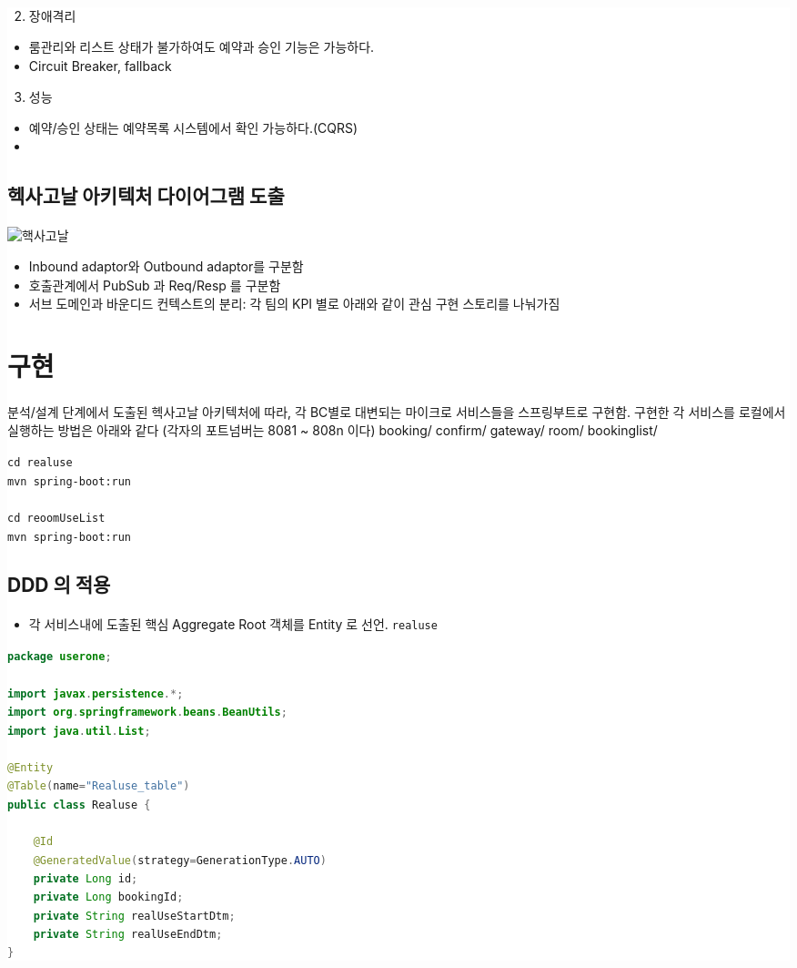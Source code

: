 2. 장애격리
  - 룸관리와 리스트 상태가 불가하여도 예약과 승인 기능은 가능하다.
  - Circuit Breaker, fallback
  
3. 성능
  - 예약/승인 상태는 예약목록 시스템에서 확인 가능하다.(CQRS)
  - 
  
## 헥사고날 아키텍처 다이어그램 도출  
![핵사고날](https://user-images.githubusercontent.com/1927756/92069214-d11e3b80-ede3-11ea-9582-b343e06547e2.png)

- Inbound adaptor와 Outbound adaptor를 구분함
- 호출관계에서 PubSub 과 Req/Resp 를 구분함
- 서브 도메인과 바운디드 컨텍스트의 분리:  각 팀의 KPI 별로 아래와 같이 관심 구현 스토리를 나눠가짐

# 구현

분석/설계 단계에서 도출된 헥사고날 아키텍처에 따라, 각 BC별로 대변되는 마이크로 서비스들을 스프링부트로 구현함. 구현한 각 서비스를 로컬에서 실행하는 방법은 아래와 같다 (각자의 포트넘버는 8081 ~ 808n 이다)
booking/  confirm/  gateway/  room/  bookinglist/

```
cd realuse
mvn spring-boot:run

cd reoomUseList
mvn spring-boot:run
```

## DDD 의 적용

- 각 서비스내에 도출된 핵심 Aggregate Root 객체를 Entity 로 선언. 
  ```realuse```

```java
package userone;

import javax.persistence.*;
import org.springframework.beans.BeanUtils;
import java.util.List;

@Entity
@Table(name="Realuse_table")
public class Realuse {

    @Id
    @GeneratedValue(strategy=GenerationType.AUTO)
    private Long id;
    private Long bookingId;
    private String realUseStartDtm;
    private String realUseEndDtm;
}
```
